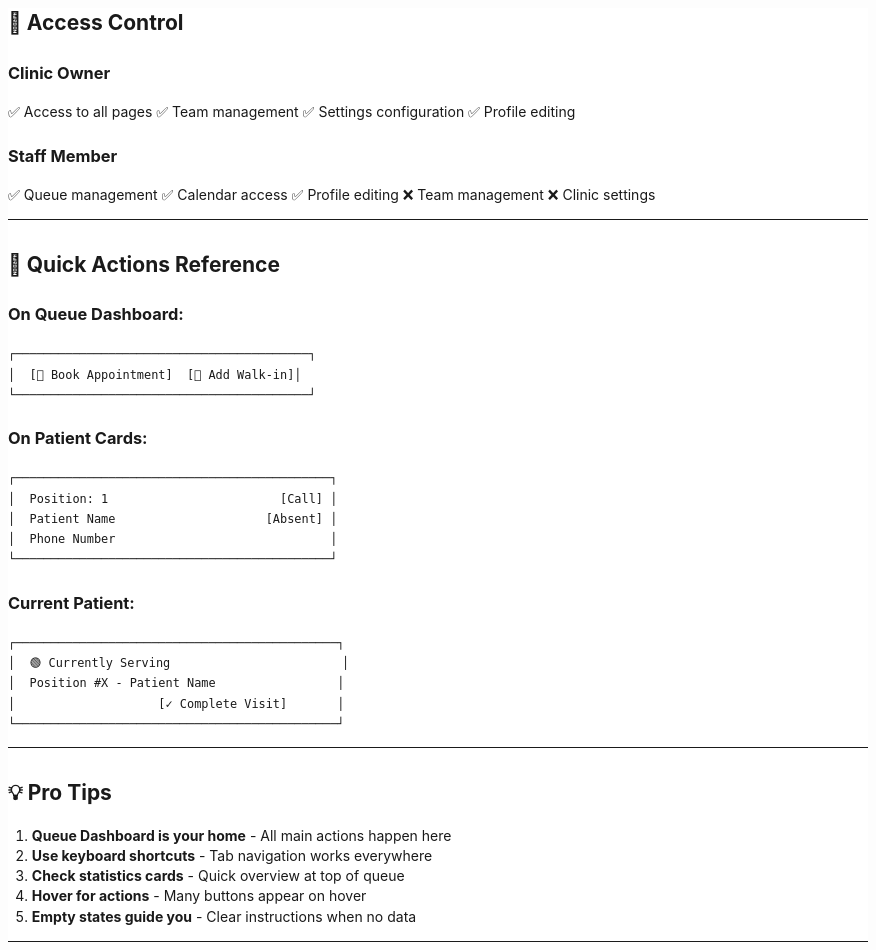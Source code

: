 
## 🔐 Access Control

### **Clinic Owner**
✅ Access to all pages
✅ Team management
✅ Settings configuration
✅ Profile editing

### **Staff Member**
✅ Queue management
✅ Calendar access
✅ Profile editing
❌ Team management
❌ Clinic settings

---

## 🚀 Quick Actions Reference

### **On Queue Dashboard:**
```
┌─────────────────────────────────────────┐
│  [📅 Book Appointment]  [👤 Add Walk-in]│
└─────────────────────────────────────────┘
```

### **On Patient Cards:**
```
┌────────────────────────────────────────────┐
│  Position: 1                        [Call] │
│  Patient Name                     [Absent] │
│  Phone Number                              │
└────────────────────────────────────────────┘
```

### **Current Patient:**
```
┌─────────────────────────────────────────────┐
│  🟢 Currently Serving                        │
│  Position #X - Patient Name                 │
│                    [✓ Complete Visit]       │
└─────────────────────────────────────────────┘
```

---

## 💡 Pro Tips

1. **Queue Dashboard is your home** - All main actions happen here
2. **Use keyboard shortcuts** - Tab navigation works everywhere
3. **Check statistics cards** - Quick overview at top of queue
4. **Hover for actions** - Many buttons appear on hover
5. **Empty states guide you** - Clear instructions when no data

---